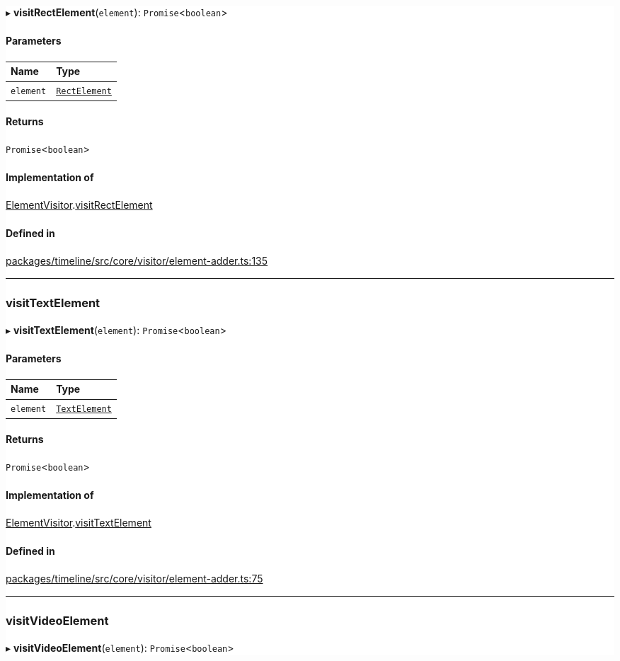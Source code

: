 ▸ **visitRectElement**(`element`): `Promise`\<`boolean`\>

#### Parameters

| Name | Type |
| :------ | :------ |
| `element` | [`RectElement`](RectElement.md) |

#### Returns

`Promise`\<`boolean`\>

#### Implementation of

[ElementVisitor](../interfaces/ElementVisitor.md).[visitRectElement](../interfaces/ElementVisitor.md#visitrectelement)

#### Defined in

[packages/timeline/src/core/visitor/element-adder.ts:135](https://github.com/ncounterspecialist/twick/blob/076b5b2d4006b7835e1bf4168731258cbc34771f/packages/timeline/src/core/visitor/element-adder.ts#L135)

___

### visitTextElement

▸ **visitTextElement**(`element`): `Promise`\<`boolean`\>

#### Parameters

| Name | Type |
| :------ | :------ |
| `element` | [`TextElement`](TextElement.md) |

#### Returns

`Promise`\<`boolean`\>

#### Implementation of

[ElementVisitor](../interfaces/ElementVisitor.md).[visitTextElement](../interfaces/ElementVisitor.md#visittextelement)

#### Defined in

[packages/timeline/src/core/visitor/element-adder.ts:75](https://github.com/ncounterspecialist/twick/blob/076b5b2d4006b7835e1bf4168731258cbc34771f/packages/timeline/src/core/visitor/element-adder.ts#L75)

___

### visitVideoElement

▸ **visitVideoElement**(`element`): `Promise`\<`boolean`\>
